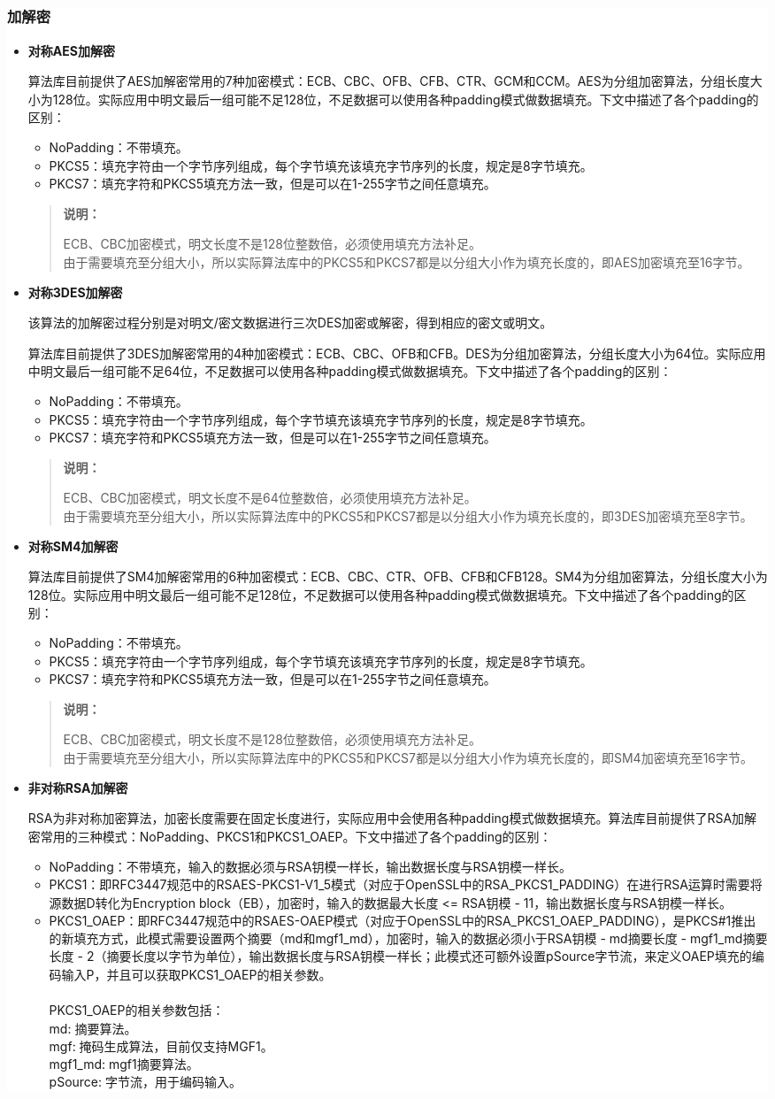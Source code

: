 ### 加解密

- **对称AES加解密**

  算法库目前提供了AES加解密常用的7种加密模式：ECB、CBC、OFB、CFB、CTR、GCM和CCM。AES为分组加密算法，分组长度大小为128位。实际应用中明文最后一组可能不足128位，不足数据可以使用各种padding模式做数据填充。下文中描述了各个padding的区别：
  - NoPadding：不带填充。
  - PKCS5：填充字符由一个字节序列组成，每个字节填充该填充字节序列的长度，规定是8字节填充。
  - PKCS7：填充字符和PKCS5填充方法一致，但是可以在1-255字节之间任意填充。

  > **说明：**
  >
  > ECB、CBC加密模式，明文长度不是128位整数倍，必须使用填充方法补足。<br/>
  > 由于需要填充至分组大小，所以实际算法库中的PKCS5和PKCS7都是以分组大小作为填充长度的，即AES加密填充至16字节。

- **对称3DES加解密**

  该算法的加解密过程分别是对明文/密文数据进行三次DES加密或解密，得到相应的密文或明文。

  算法库目前提供了3DES加解密常用的4种加密模式：ECB、CBC、OFB和CFB。DES为分组加密算法，分组长度大小为64位。实际应用中明文最后一组可能不足64位，不足数据可以使用各种padding模式做数据填充。下文中描述了各个padding的区别：
  - NoPadding：不带填充。
  - PKCS5：填充字符由一个字节序列组成，每个字节填充该填充字节序列的长度，规定是8字节填充。
  - PKCS7：填充字符和PKCS5填充方法一致，但是可以在1-255字节之间任意填充。

  > **说明：**
  >
  > ECB、CBC加密模式，明文长度不是64位整数倍，必须使用填充方法补足。<br/>
  > 由于需要填充至分组大小，所以实际算法库中的PKCS5和PKCS7都是以分组大小作为填充长度的，即3DES加密填充至8字节。

- **对称SM4加解密**

  算法库目前提供了SM4加解密常用的6种加密模式：ECB、CBC、CTR、OFB、CFB和CFB128。SM4为分组加密算法，分组长度大小为128位。实际应用中明文最后一组可能不足128位，不足数据可以使用各种padding模式做数据填充。下文中描述了各个padding的区别：

  - NoPadding：不带填充。
  - PKCS5：填充字符由一个字节序列组成，每个字节填充该填充字节序列的长度，规定是8字节填充。
  - PKCS7：填充字符和PKCS5填充方法一致，但是可以在1-255字节之间任意填充。

  > **说明：**
  >
  > ECB、CBC加密模式，明文长度不是128位整数倍，必须使用填充方法补足。<br/>
  > 由于需要填充至分组大小，所以实际算法库中的PKCS5和PKCS7都是以分组大小作为填充长度的，即SM4加密填充至16字节。

- **非对称RSA加解密**

  RSA为非对称加密算法，加密长度需要在固定长度进行，实际应用中会使用各种padding模式做数据填充。算法库目前提供了RSA加解密常用的三种模式：NoPadding、PKCS1和PKCS1_OAEP。下文中描述了各个padding的区别：
  - NoPadding：不带填充，输入的数据必须与RSA钥模一样长，输出数据长度与RSA钥模一样长。
  - PKCS1：即RFC3447规范中的RSAES-PKCS1-V1_5模式（对应于OpenSSL中的RSA_PKCS1_PADDING）在进行RSA运算时需要将源数据D转化为Encryption block（EB），加密时，输入的数据最大长度 <= RSA钥模 - 11，输出数据长度与RSA钥模一样长。
  - PKCS1_OAEP：即RFC3447规范中的RSAES-OAEP模式（对应于OpenSSL中的RSA_PKCS1_OAEP_PADDING），是PKCS#1推出的新填充方式，此模式需要设置两个摘要（md和mgf1_md），加密时，输入的数据必须小于RSA钥模 - md摘要长度 - mgf1_md摘要长度 - 2（摘要长度以字节为单位），输出数据长度与RSA钥模一样长；此模式还可额外设置pSource字节流，来定义OAEP填充的编码输入P，并且可以获取PKCS1_OAEP的相关参数。<br><br>
  PKCS1_OAEP的相关参数包括：<br>
  md: 摘要算法。<br>
  mgf: 掩码生成算法，目前仅支持MGF1。<br>
  mgf1_md: mgf1摘要算法。<br>
  pSource: 字节流，用于编码输入。
